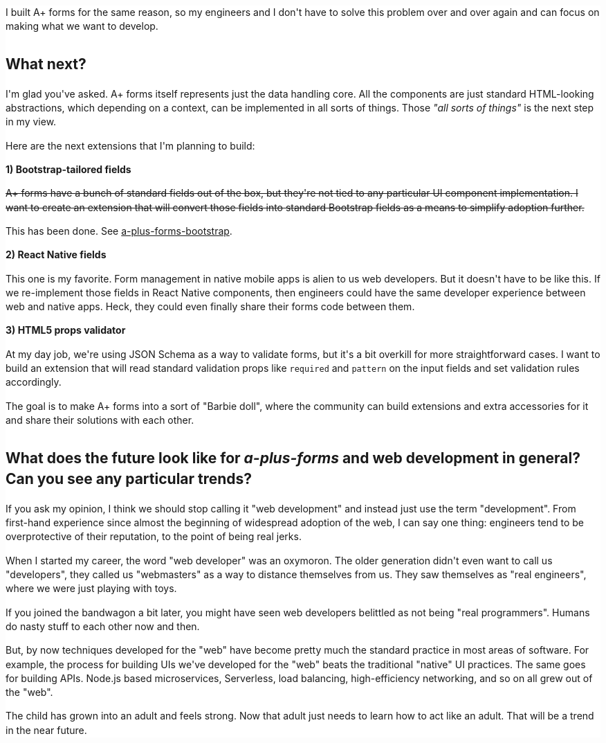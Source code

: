 I built A+ forms for the same reason, so my engineers and I don't have to solve this problem over and over again and can focus on making what we want to develop.

## What next?

I'm glad you've asked. A+ forms itself represents just the data handling core. All the components are just standard HTML-looking abstractions, which depending on a context, can be implemented in all sorts of things. Those _"all sorts of things"_ is the next step in my view.

Here are the next extensions that I'm planning to build:

**1) Bootstrap-tailored fields**

~~A+ forms have a bunch of standard fields out of the box, but they're not tied to any particular UI component implementation. I want to create an extension that will convert those fields into standard Bootstrap fields as a means to simplify adoption further.~~

This has been done. See [a-plus-forms-bootstrap](https://www.npmjs.com/package/a-plus-forms-bootstrap).

**2) React Native fields**

This one is my favorite. Form management in native mobile apps is alien to us web developers. But it doesn't have to be like this. If we re-implement those fields in React Native components, then engineers could have the same developer experience between web and native apps. Heck, they could even finally share their forms code between them.

**3) HTML5 props validator**

At my day job, we're using JSON Schema as a way to validate forms, but it's a bit overkill for more straightforward cases. I want to build an extension that will read standard validation props like `required` and `pattern` on the input fields and set validation rules accordingly.

The goal is to make A+ forms into a sort of "Barbie doll", where the community can build extensions and extra accessories for it and share their solutions with each other.

## What does the future look like for *a-plus-forms* and web development in general? Can you see any particular trends?

If you ask my opinion, I think we should stop calling it "web development" and instead just use the term "development". From first-hand experience since almost the beginning of widespread adoption of the web, I can say one thing: engineers tend to be overprotective of their reputation, to the point of being real jerks.

When I started my career, the word "web developer" was an oxymoron. The older generation didn't even want to call us "developers", they called us "webmasters" as a way to distance themselves from us. They saw themselves as "real engineers", where we were just playing with toys.

If you joined the bandwagon a bit later, you might have seen web developers belittled as not being "real programmers". Humans do nasty stuff to each other now and then.

But, by now techniques developed for the "web" have become pretty much the standard practice in most areas of software. For example, the process for building UIs we've developed for the "web" beats the traditional "native" UI practices. The same goes for building APIs. Node.js based microservices, Serverless, load balancing, high-efficiency networking, and so on all grew out of the "web".

The child has grown into an adult and feels strong. Now that adult just needs to learn how to act like an adult. That will be a trend in the near future.

